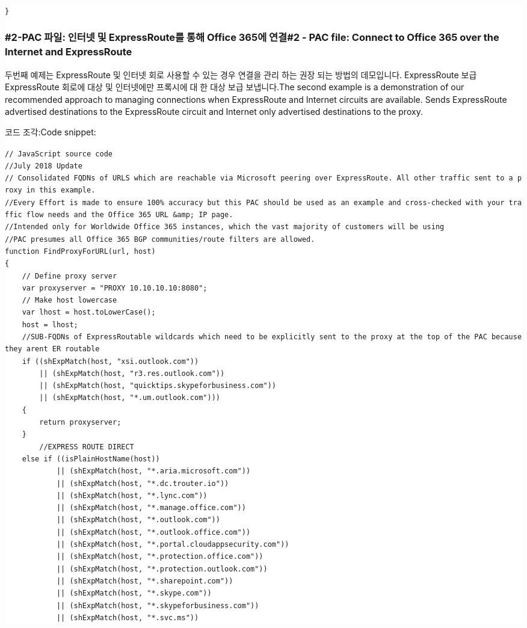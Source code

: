 ```
}

```

### <a name="2---pac-file-connect-to-office-365-over-the-internet-and-expressroute"></a><span data-ttu-id="c8173-141">#2-PAC 파일: 인터넷 및 ExpressRoute를 통해 Office 365에 연결</span><span class="sxs-lookup"><span data-stu-id="c8173-141">#2 - PAC file: Connect to Office 365 over the Internet and ExpressRoute</span></span>
<span data-ttu-id="c8173-142"><a name="bkmk_inet-aer"> </a></span><span class="sxs-lookup"><span data-stu-id="c8173-142"></span></span>

<span data-ttu-id="c8173-p109">두번째 예제는 ExpressRoute 및 인터넷 회로 사용할 수 있는 경우 연결을 관리 하는 권장 되는 방법의 데모입니다. ExpressRoute 보급 ExpressRoute 회로에 대상 및 인터넷에만 프록시에 대 한 대상 보급 보냅니다.</span><span class="sxs-lookup"><span data-stu-id="c8173-p109">The second example is a demonstration of our recommended approach to managing connections when ExpressRoute and Internet circuits are available. Sends ExpressRoute advertised destinations to the ExpressRoute circuit and Internet only advertised destinations to the proxy.</span></span>
  
<span data-ttu-id="c8173-145">코드 조각:</span><span class="sxs-lookup"><span data-stu-id="c8173-145">Code snippet:</span></span>
  
```
// JavaScript source code
//July 2018 Update
// Consolidated FQDNs of URLS which are reachable via Microsoft peering over ExpressRoute. All other traffic sent to a proxy in this example. 
//Every Effort is made to ensure 100% accuracy but this PAC should be used as an example and cross-checked with your traffic flow needs and the Office 365 URL &amp; IP page. 
//Intended only for Worldwide Office 365 instances, which the vast majority of customers will be using
//PAC presumes all Office 365 BGP communities/route filters are allowed.
function FindProxyForURL(url, host)
{
    // Define proxy server
    var proxyserver = "PROXY 10.10.10.10:8080";
    // Make host lowercase
    var lhost = host.toLowerCase();
    host = lhost;
    //SUB-FQDNs of ExpressRoutable wildcards which need to be explicitly sent to the proxy at the top of the PAC because they arent ER routable
    if ((shExpMatch(host, "xsi.outlook.com"))
        || (shExpMatch(host, "r3.res.outlook.com"))
        || (shExpMatch(host, "quicktips.skypeforbusiness.com"))
        || (shExpMatch(host, "*.um.outlook.com")))                  
    {
        return proxyserver;
    }
        //EXPRESS ROUTE DIRECT
    else if ((isPlainHostName(host))  
            || (shExpMatch(host, "*.aria.microsoft.com"))             
            || (shExpMatch(host, "*.dc.trouter.io"))
            || (shExpMatch(host, "*.lync.com"))
            || (shExpMatch(host, "*.manage.office.com"))
            || (shExpMatch(host, "*.outlook.com"))
            || (shExpMatch(host, "*.outlook.office.com"))
            || (shExpMatch(host, "*.portal.cloudappsecurity.com"))
            || (shExpMatch(host, "*.protection.office.com"))
            || (shExpMatch(host, "*.protection.outlook.com"))
            || (shExpMatch(host, "*.sharepoint.com")) 
            || (shExpMatch(host, "*.skype.com")) 
            || (shExpMatch(host, "*.skypeforbusiness.com")) 
            || (shExpMatch(host, "*.svc.ms"))   
```